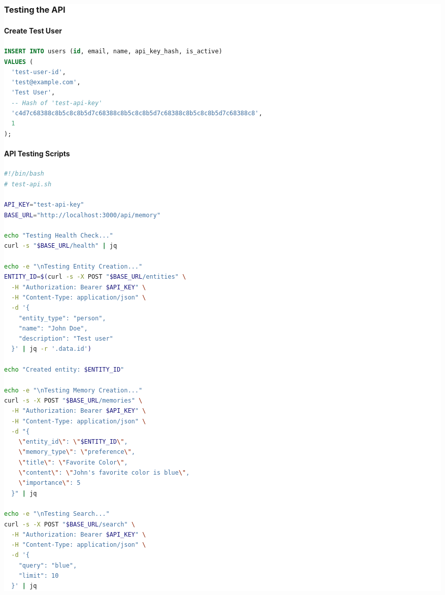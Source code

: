 ### Testing the API

#### Create Test User
```sql
INSERT INTO users (id, email, name, api_key_hash, is_active)
VALUES (
  'test-user-id',
  'test@example.com',
  'Test User',
  -- Hash of 'test-api-key'
  'c4d7c68388c8b5c8c8b5d7c68388c8b5c8c8b5d7c68388c8b5c8c8b5d7c68388c8',
  1
);
```

#### API Testing Scripts
```bash
#!/bin/bash
# test-api.sh

API_KEY="test-api-key"
BASE_URL="http://localhost:3000/api/memory"

echo "Testing Health Check..."
curl -s "$BASE_URL/health" | jq

echo -e "\nTesting Entity Creation..."
ENTITY_ID=$(curl -s -X POST "$BASE_URL/entities" \
  -H "Authorization: Bearer $API_KEY" \
  -H "Content-Type: application/json" \
  -d '{
    "entity_type": "person",
    "name": "John Doe",
    "description": "Test user"
  }' | jq -r '.data.id')

echo "Created entity: $ENTITY_ID"

echo -e "\nTesting Memory Creation..."
curl -s -X POST "$BASE_URL/memories" \
  -H "Authorization: Bearer $API_KEY" \
  -H "Content-Type: application/json" \
  -d "{
    \"entity_id\": \"$ENTITY_ID\",
    \"memory_type\": \"preference\",
    \"title\": \"Favorite Color\",
    \"content\": \"John's favorite color is blue\",
    \"importance\": 5
  }" | jq

echo -e "\nTesting Search..."
curl -s -X POST "$BASE_URL/search" \
  -H "Authorization: Bearer $API_KEY" \
  -H "Content-Type: application/json" \
  -d '{
    "query": "blue",
    "limit": 10
  }' | jq
```
